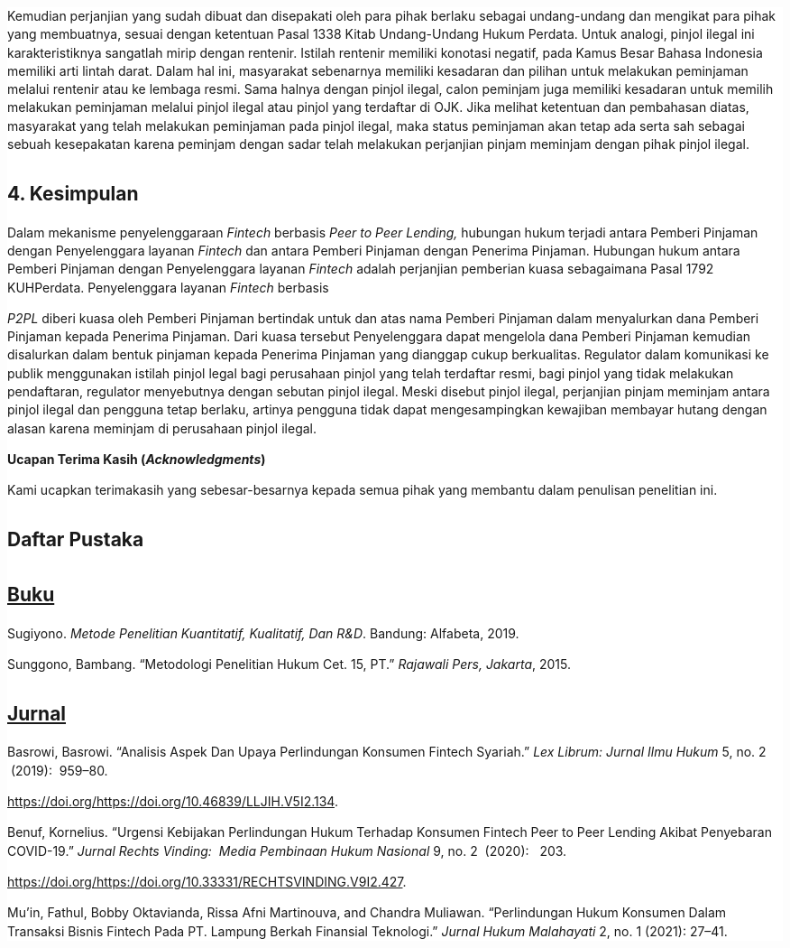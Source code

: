 <p><span class="font5">Kemudian perjanjian yang sudah dibuat dan disepakati oleh para pihak berlaku sebagai undang-undang dan mengikat para pihak yang membuatnya, sesuai dengan ketentuan Pasal 1338 Kitab Undang-Undang Hukum Perdata. Untuk analogi, pinjol ilegal ini karakteristiknya sangatlah mirip dengan rentenir. Istilah rentenir memiliki konotasi negatif, pada Kamus Besar Bahasa Indonesia memiliki arti lintah darat. Dalam hal ini, masyarakat sebenarnya memiliki kesadaran dan pilihan untuk melakukan peminjaman melalui rentenir atau ke lembaga resmi. Sama halnya dengan pinjol ilegal, calon peminjam juga memiliki kesadaran untuk memilih melakukan peminjaman melalui pinjol ilegal atau pinjol yang terdaftar di OJK. Jika melihat ketentuan dan pembahasan diatas, masyarakat yang telah melakukan peminjaman pada pinjol ilegal, maka status peminjaman akan tetap ada serta sah sebagai sebuah kesepakatan karena peminjam dengan sadar telah melakukan perjanjian pinjam meminjam dengan pihak pinjol ilegal.</span></p>
<h2><a name="bookmark8"></a><span class="font4" style="font-weight:bold;"><a name="bookmark9"></a>4. Kesimpulan</span></h2>
<p><span class="font5">Dalam mekanisme penyelenggaraan </span><span class="font5" style="font-style:italic;">Fintech</span><span class="font5"> berbasis </span><span class="font5" style="font-style:italic;">Peer to Peer Lending,</span><span class="font5"> hubungan hukum terjadi antara Pemberi Pinjaman dengan Penyelenggara layanan </span><span class="font5" style="font-style:italic;">Fintech</span><span class="font5"> dan antara Pemberi Pinjaman dengan Penerima Pinjaman. Hubungan hukum antara Pemberi Pinjaman dengan Penyelenggara layanan </span><span class="font5" style="font-style:italic;">Fintech</span><span class="font5"> adalah perjanjian pemberian kuasa sebagaimana Pasal 1792 KUHPerdata. Penyelenggara layanan </span><span class="font5" style="font-style:italic;">Fintech</span><span class="font5"> berbasis</span></p>
<p><span class="font5" style="font-style:italic;">P2PL</span><span class="font5"> diberi kuasa oleh Pemberi Pinjaman bertindak untuk dan atas nama Pemberi Pinjaman dalam menyalurkan dana Pemberi Pinjaman kepada Penerima Pinjaman. Dari kuasa tersebut Penyelenggara dapat mengelola dana Pemberi Pinjaman kemudian disalurkan dalam bentuk pinjaman kepada Penerima Pinjaman yang dianggap cukup berkualitas. Regulator dalam komunikasi ke publik menggunakan istilah pinjol legal bagi perusahaan pinjol yang telah terdaftar resmi, bagi pinjol yang tidak melakukan pendaftaran, regulator menyebutnya dengan sebutan pinjol ilegal. Meski disebut pinjol ilegal, perjanjian pinjam meminjam antara pinjol ilegal dan pengguna tetap berlaku, artinya pengguna tidak dapat mengesampingkan kewajiban membayar hutang dengan alasan karena meminjam di perusahaan pinjol ilegal.</span></p>
<p><span class="font4" style="font-weight:bold;">Ucapan Terima Kasih (</span><span class="font4" style="font-weight:bold;font-style:italic;">Acknowledgments</span><span class="font4" style="font-weight:bold;">)</span></p>
<p><span class="font5">Kami ucapkan terimakasih yang sebesar-besarnya kepada semua pihak yang membantu dalam penulisan penelitian ini.</span></p>
<h2><a name="bookmark10"></a><span class="font4" style="font-weight:bold;"><a name="bookmark11"></a>Daftar Pustaka</span><br><br><span class="font4" style="font-weight:bold;text-decoration:underline;"><a name="bookmark12"></a>Buku</span></h2>
<p><span class="font5">Sugiyono. </span><span class="font5" style="font-style:italic;">Metode Penelitian Kuantitatif, Kualitatif, Dan R&amp;D</span><span class="font5">. Bandung: Alfabeta, 2019.</span></p>
<p><span class="font5">Sunggono, Bambang. “Metodologi Penelitian Hukum Cet. 15, PT.” </span><span class="font5" style="font-style:italic;">Rajawali Pers, Jakarta</span><span class="font5">, 2015.</span></p>
<h2><a name="bookmark13"></a><span class="font4" style="font-weight:bold;text-decoration:underline;"><a name="bookmark14"></a>Jurnal</span></h2>
<p><span class="font5">Basrowi, Basrowi. “Analisis Aspek Dan Upaya Perlindungan Konsumen Fintech Syariah.” </span><span class="font5" style="font-style:italic;">Lex Librum: Jurnal Ilmu Hukum</span><span class="font5"> 5, no. 2 &nbsp;(2019): &nbsp;959–80.</span></p>
<p><a href="https://doi.org/https://doi.org/10.46839/LLJIH.V5I2.134"><span class="font5">https://doi.org/https://doi.org/10.46839/LLJIH.V5I2.134</span></a><span class="font5">.</span></p>
<p><span class="font5">Benuf, Kornelius. “Urgensi Kebijakan Perlindungan Hukum Terhadap Konsumen Fintech Peer to Peer Lending Akibat Penyebaran COVID-19.” </span><span class="font5" style="font-style:italic;">Jurnal Rechts Vinding: &nbsp;Media Pembinaan Hukum Nasional</span><span class="font5"> 9, no. 2 &nbsp;(2020): &nbsp;&nbsp;203.</span></p>
<p><a href="https://doi.org/https://doi.org/10.33331/RECHTSVINDING.V9I2.427"><span class="font5">https://doi.org/https://doi.org/10.33331/RECHTSVINDING.V9I2.427</span></a><span class="font5">.</span></p>
<p><span class="font5">Mu’in, Fathul, Bobby Oktavianda, Rissa Afni Martinouva, and Chandra Muliawan. “Perlindungan Hukum Konsumen Dalam Transaksi Bisnis Fintech Pada PT. Lampung Berkah Finansial Teknologi.” </span><span class="font5" style="font-style:italic;">Jurnal Hukum Malahayati</span><span class="font5"> 2, no. 1 (2021): 27–41.</span></p>